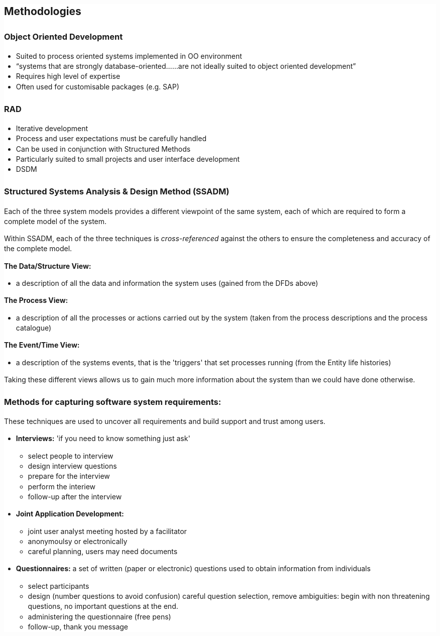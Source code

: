 ## Methodologies
### Object Oriented Development
- Suited to process oriented systems implemented in OO environment
- “systems that are strongly database-oriented……are not ideally suited to object oriented development”
- Requires high level of expertise
- Often used for customisable packages (e.g. SAP)
### RAD
- Iterative development
- Process and user expectations must be carefully handled
- Can be used in conjunction with Structured Methods
- Particularly suited to small projects and user interface development
- DSDM

### Structured Systems Analysis & Design Method (SSADM)
Each of the three system models provides a different viewpoint of the same system, 
each of which are required to form a complete model of the system. 

Within SSADM, each of the three techniques is *cross-referenced* against the others to ensure the completeness and accuracy 
of the complete model.

**The Data/Structure View:**
- a description of all the data and information the system uses (gained from the DFDs above)

**The Process View:**
- a description of all the processes or actions carried out by the system (taken from the process descriptions and the process catalogue)

**The Event/Time View:**
- a description of the systems events, that is the 'triggers' that set processes running (from the Entity life histories)
  
Taking these different views allows us to gain much more information about the system than we could have done otherwise.

### Methods for capturing software system requirements:
These techniques are used to uncover all requirements and build support and trust among users.
- **Interviews:**
'if you need to know something just ask'
  - select people to interview
  - design interview questions
  - prepare for the interview
  - perform the interiew
  - follow-up after the interview
- **Joint Application Development:**
  - joint user analyst meeting hosted by a facilitator
  - anonymoulsy or electronically
  - careful planning, users may need documents
  
- **Questionnaires:**
  a set of written (paper or electronic) questions used to obtain information from individuals
  - select participants
  - design (number questions to avoid confusion) careful question selection, remove ambiguities: begin with non threatening questions, no important questions at the end.
  - administering the questionnaire (free pens)
  - follow-up, thank you message
  
